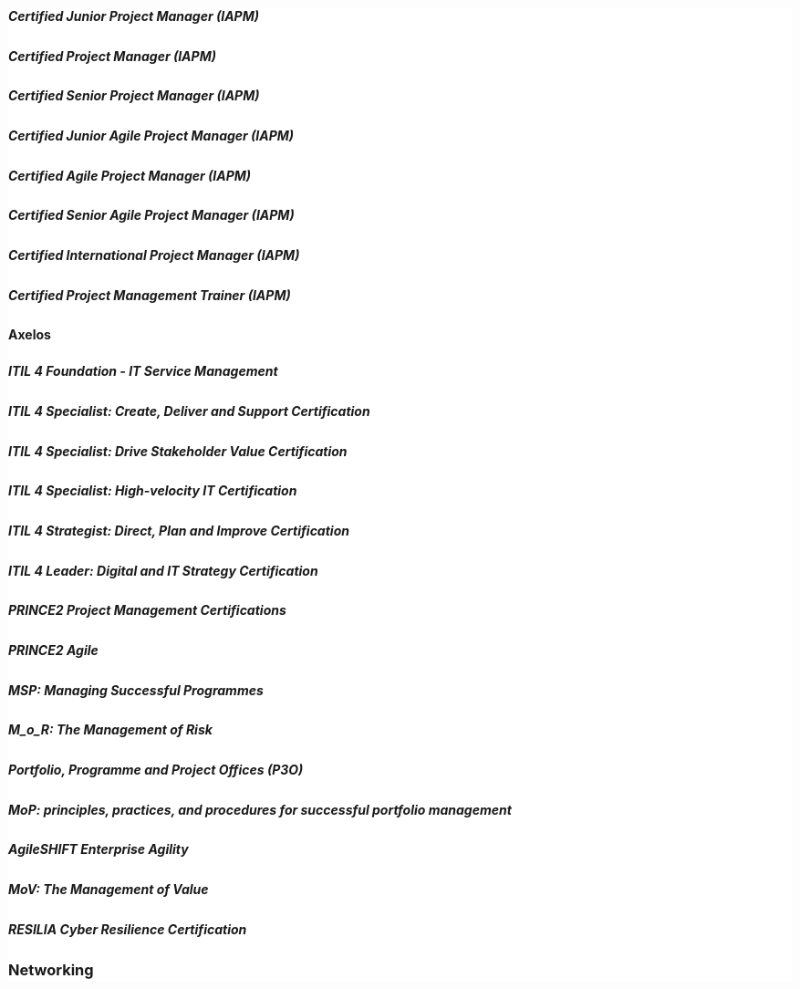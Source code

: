 ##### Certified Junior Project Manager (IAPM)

##### Certified Project Manager (IAPM)

##### Certified Senior Project Manager (IAPM)

##### Certified Junior Agile Project Manager (IAPM)

##### Certified Agile Project Manager (IAPM)

##### Certified Senior Agile Project Manager (IAPM)

##### Certified International Project Manager (IAPM)

##### Certified Project Management Trainer (IAPM)

#### Axelos

##### ITIL 4 Foundation - IT Service Management

##### ITIL 4 Specialist: Create, Deliver and Support Certification

##### ITIL 4 Specialist: Drive Stakeholder Value Certification

##### ITIL 4 Specialist: High-velocity IT Certification

##### ITIL 4 Strategist: Direct, Plan and Improve Certification

##### ITIL 4 Leader: Digital and IT Strategy Certification

##### PRINCE2 Project Management Certifications

##### PRINCE2 Agile

##### MSP: Managing Successful Programmes

##### M_o_R: The Management of Risk

##### Portfolio, Programme and Project Offices (P3O)

##### MoP: principles, practices, and procedures for successful portfolio management

##### AgileSHIFT Enterprise Agility

##### MoV: The Management of Value

##### RESILIA Cyber Resilience Certification

### Networking
